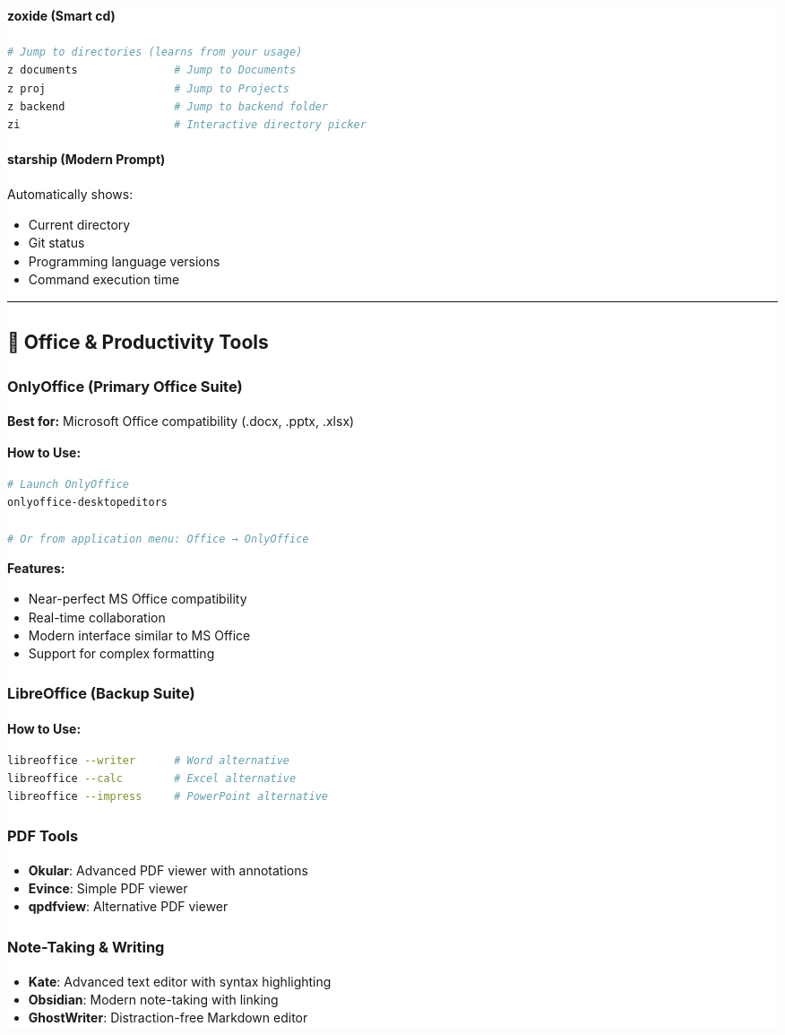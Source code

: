#### **zoxide (Smart cd)**
```bash
# Jump to directories (learns from your usage)
z documents               # Jump to Documents
z proj                    # Jump to Projects
z backend                 # Jump to backend folder
zi                        # Interactive directory picker
```

#### **starship (Modern Prompt)**
Automatically shows:
- Current directory
- Git status
- Programming language versions
- Command execution time

---

## 📝 **Office & Productivity Tools**

### **OnlyOffice (Primary Office Suite)**
**Best for:** Microsoft Office compatibility (.docx, .pptx, .xlsx)

**How to Use:**
```bash
# Launch OnlyOffice
onlyoffice-desktopeditors

# Or from application menu: Office → OnlyOffice
```

**Features:**
- Near-perfect MS Office compatibility
- Real-time collaboration
- Modern interface similar to MS Office
- Support for complex formatting

### **LibreOffice (Backup Suite)**
**How to Use:**
```bash
libreoffice --writer      # Word alternative
libreoffice --calc        # Excel alternative  
libreoffice --impress     # PowerPoint alternative
```

### **PDF Tools**
- **Okular**: Advanced PDF viewer with annotations
- **Evince**: Simple PDF viewer
- **qpdfview**: Alternative PDF viewer

### **Note-Taking & Writing**
- **Kate**: Advanced text editor with syntax highlighting
- **Obsidian**: Modern note-taking with linking
- **GhostWriter**: Distraction-free Markdown editor
